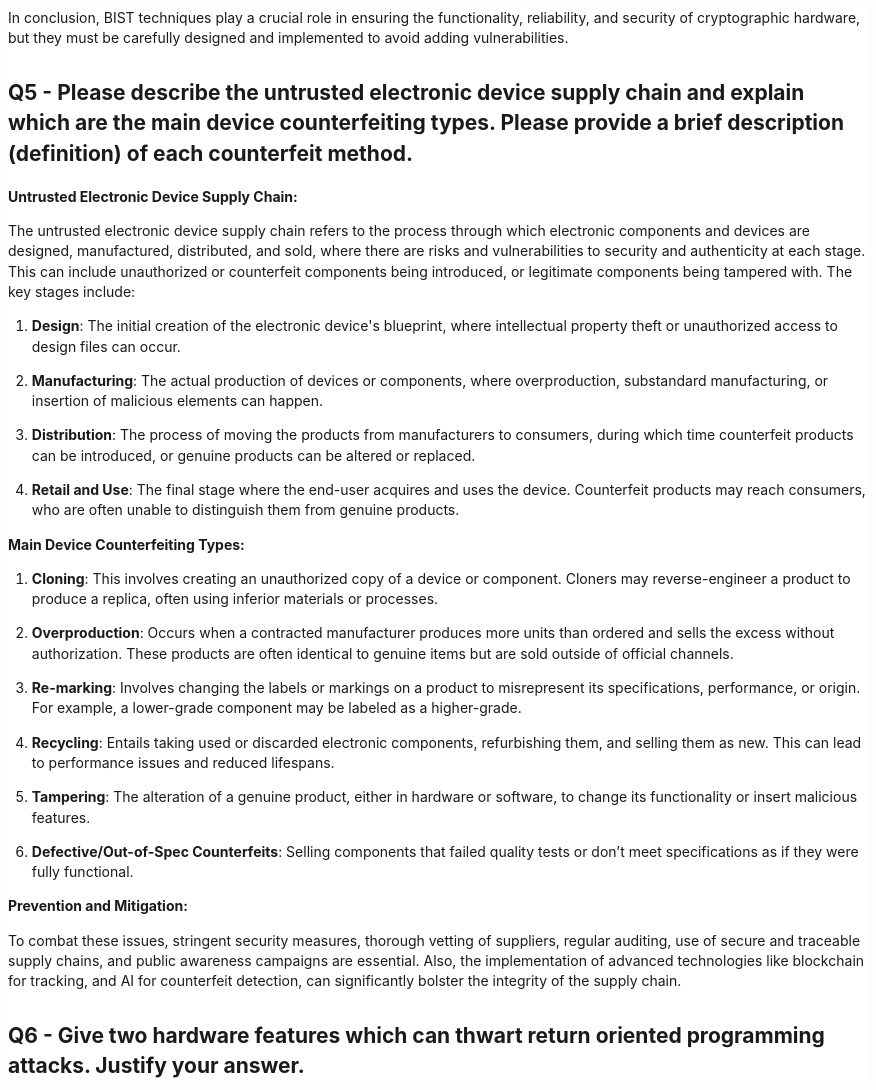In conclusion, BIST techniques play a crucial role in ensuring the functionality, reliability, and security of cryptographic hardware, but they must be carefully designed and implemented to avoid adding vulnerabilities.

## Q5 - Please describe the untrusted electronic device supply chain and explain which are the main device counterfeiting types. Please provide a brief description (definition) of each counterfeit method.

**Untrusted Electronic Device Supply Chain:**

The untrusted electronic device supply chain refers to the process through which electronic components and devices are designed, manufactured, distributed, and sold, where there are risks and vulnerabilities to security and authenticity at each stage. This can include unauthorized or counterfeit components being introduced, or legitimate components being tampered with. The key stages include:

1. **Design**: The initial creation of the electronic device's blueprint, where intellectual property theft or unauthorized access to design files can occur.

2. **Manufacturing**: The actual production of devices or components, where overproduction, substandard manufacturing, or insertion of malicious elements can happen.

3. **Distribution**: The process of moving the products from manufacturers to consumers, during which time counterfeit products can be introduced, or genuine products can be altered or replaced.

4. **Retail and Use**: The final stage where the end-user acquires and uses the device. Counterfeit products may reach consumers, who are often unable to distinguish them from genuine products.

**Main Device Counterfeiting Types:**

1. **Cloning**: This involves creating an unauthorized copy of a device or component. Cloners may reverse-engineer a product to produce a replica, often using inferior materials or processes.

2. **Overproduction**: Occurs when a contracted manufacturer produces more units than ordered and sells the excess without authorization. These products are often identical to genuine items but are sold outside of official channels.

3. **Re-marking**: Involves changing the labels or markings on a product to misrepresent its specifications, performance, or origin. For example, a lower-grade component may be labeled as a higher-grade.

4. **Recycling**: Entails taking used or discarded electronic components, refurbishing them, and selling them as new. This can lead to performance issues and reduced lifespans.

5. **Tampering**: The alteration of a genuine product, either in hardware or software, to change its functionality or insert malicious features.

6. **Defective/Out-of-Spec Counterfeits**: Selling components that failed quality tests or don’t meet specifications as if they were fully functional.

**Prevention and Mitigation:**

To combat these issues, stringent security measures, thorough vetting of suppliers, regular auditing, use of secure and traceable supply chains, and public awareness campaigns are essential. Also, the implementation of advanced technologies like blockchain for tracking, and AI for counterfeit detection, can significantly bolster the integrity of the supply chain.

## Q6 - Give two hardware features which can thwart return oriented programming attacks. Justify your answer.
